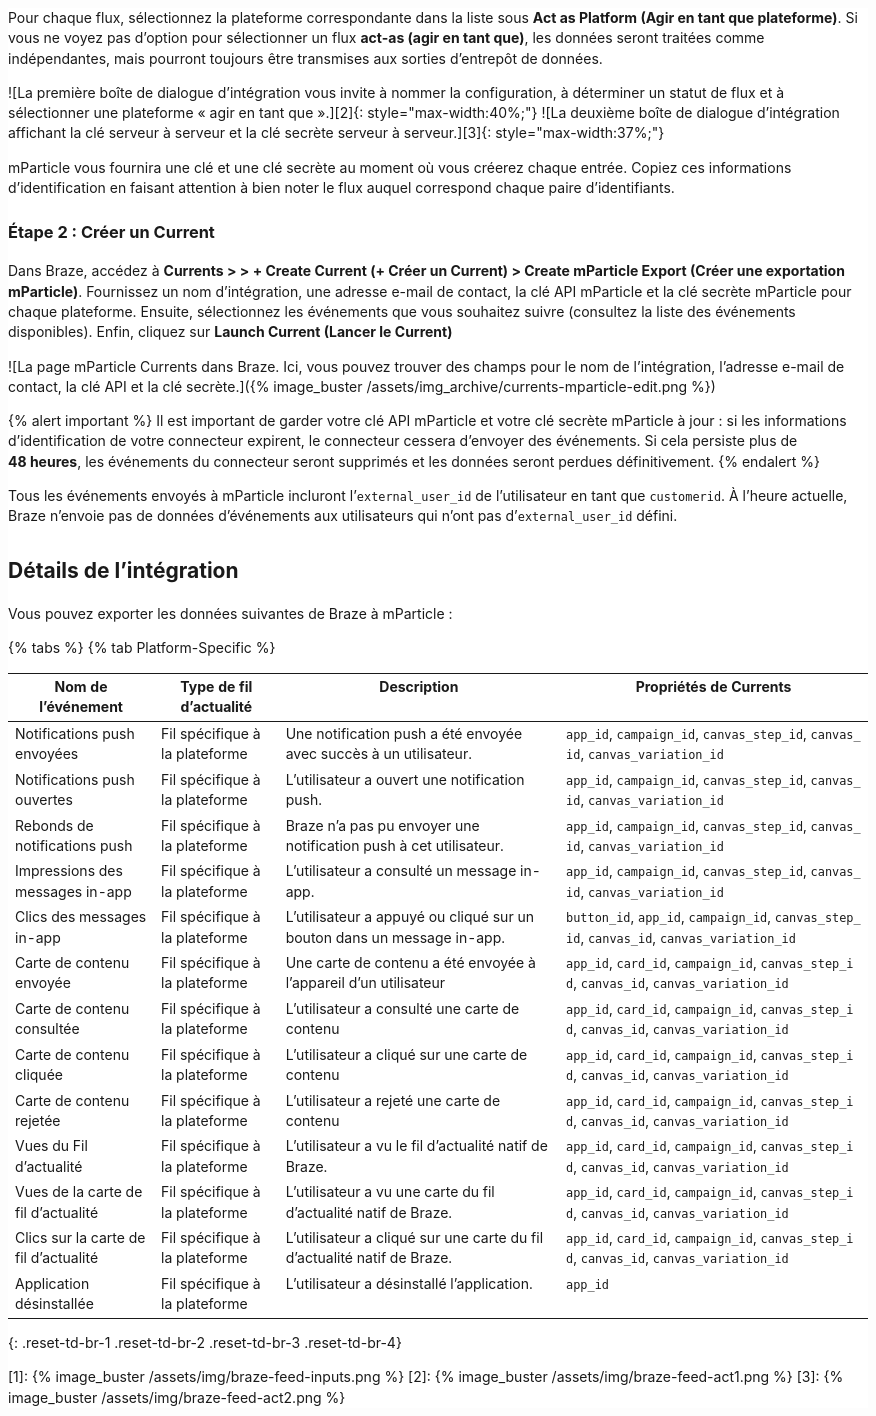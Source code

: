 Pour chaque flux, sélectionnez la plateforme correspondante dans la liste sous **Act as Platform (Agir en tant que plateforme)**. Si vous ne voyez pas d’option pour sélectionner un flux **act-as (agir en tant que)**, les données seront traitées comme indépendantes, mais pourront toujours être transmises aux sorties d’entrepôt de données.

![La première boîte de dialogue d’intégration vous invite à nommer la configuration, à déterminer un statut de flux et à sélectionner une plateforme « agir en tant que ».][2]{: style="max-width:40%;"}  ![La deuxième boîte de dialogue d’intégration affichant la clé serveur à serveur et la clé secrète serveur à serveur.][3]{: style="max-width:37%;"}

mParticle vous fournira une clé et une clé secrète au moment où vous créerez chaque entrée. Copiez ces informations d’identification en faisant attention à bien noter le flux auquel correspond chaque paire d’identifiants.

### Étape 2 : Créer un Current

Dans Braze, accédez à **Currents > > + Create Current (+ Créer un Current) > Create mParticle Export (Créer une exportation mParticle)**. Fournissez un nom d’intégration, une adresse e-mail de contact, la clé API mParticle et la clé secrète mParticle pour chaque plateforme. Ensuite, sélectionnez les événements que vous souhaitez suivre (consultez la liste des événements disponibles). Enfin, cliquez sur **‬Launch Current (Lancer le Current)**

![La page mParticle Currents dans Braze. Ici, vous pouvez trouver des champs pour le nom de l’intégration, l’adresse e-mail de contact, la clé API et la clé secrète.]({% image_buster /assets/img_archive/currents-mparticle-edit.png %})

{% alert important %}
Il est important de garder votre clé API mParticle et votre clé secrète mParticle à jour : si les informations d’identification de votre connecteur expirent, le connecteur cessera d’envoyer des événements. Si cela persiste plus de **48 heures**, les événements du connecteur seront supprimés et les données seront perdues définitivement.
{% endalert %}

Tous les événements envoyés à mParticle incluront l’`external_user_id` de l’utilisateur en tant que `customerid`. À l’heure actuelle, Braze n’envoie pas de données d’événements aux utilisateurs qui n’ont pas d’`external_user_id` défini.

## Détails de l’intégration

Vous pouvez exporter les données suivantes de Braze à mParticle :

{% tabs %}
{% tab Platform-Specific %}

| Nom de l’événement| Type de fil d’actualité| Description| Propriétés de Currents |
| --------- | -------- | ---------- | ------------------- |
| Notifications push envoyées| Fil spécifique à la plateforme | Une notification push a été envoyée avec succès à un utilisateur.| `app_id`, `campaign_id`, `canvas_step_id`, `canvas_id`, `canvas_variation_id`|
| Notifications push ouvertes| Fil spécifique à la plateforme | L’utilisateur a ouvert une notification push.| `app_id`, `campaign_id`, `canvas_step_id`, `canvas_id`, `canvas_variation_id`|
| Rebonds de notifications push| Fil spécifique à la plateforme | Braze n’a pas pu envoyer une notification push à cet utilisateur.| `app_id`, `campaign_id`, `canvas_step_id`, `canvas_id`, `canvas_variation_id`|
| Impressions des messages in-app| Fil spécifique à la plateforme | L’utilisateur a consulté un message in-app.| `app_id`, `campaign_id`, `canvas_step_id`, `canvas_id`, `canvas_variation_id`|
| Clics des messages in-app| Fil spécifique à la plateforme | L’utilisateur a appuyé ou cliqué sur un bouton dans un message in-app.| `button_id`, `app_id`, `campaign_id`, `canvas_step_id`, `canvas_id`, `canvas_variation_id` |
| Carte de contenu envoyée| Fil spécifique à la plateforme | Une carte de contenu a été envoyée à l’appareil d’un utilisateur                                                | `app_id`, `card_id`, `campaign_id`, `canvas_step_id`, `canvas_id`, `canvas_variation_id`  |
| Carte de contenu consultée| Fil spécifique à la plateforme | L’utilisateur a consulté une carte de contenu| `app_id`, `card_id`, `campaign_id`, `canvas_step_id`, `canvas_id`, `canvas_variation_id`  |
| Carte de contenu cliquée| Fil spécifique à la plateforme | L’utilisateur a cliqué sur une carte de contenu| `app_id`, `card_id`, `campaign_id`, `canvas_step_id`, `canvas_id`, `canvas_variation_id`  |
| Carte de contenu rejetée| Fil spécifique à la plateforme | L’utilisateur a rejeté une carte de contenu| `app_id`, `card_id`, `campaign_id`, `canvas_step_id`, `canvas_id`, `canvas_variation_id`  |
| Vues du Fil d’actualité| Fil spécifique à la plateforme | L’utilisateur a vu le fil d’actualité natif de Braze.| `app_id`, `card_id`, `campaign_id`, `canvas_step_id`, `canvas_id`, `canvas_variation_id`  |
| Vues de la carte de fil d’actualité| Fil spécifique à la plateforme | L’utilisateur a vu une carte du fil d’actualité natif de Braze.| `app_id`, `card_id`, `campaign_id`, `canvas_step_id`, `canvas_id`, `canvas_variation_id`  |
| Clics sur la carte de fil d’actualité| Fil spécifique à la plateforme | L’utilisateur a cliqué sur une carte du fil d’actualité natif de Braze.| `app_id`, `card_id`, `campaign_id`, `canvas_step_id`, `canvas_id`, `canvas_variation_id`  |
| Application désinstallée| Fil spécifique à la plateforme | L’utilisateur a désinstallé l’application.| `app_id`|
{: .reset-td-br-1 .reset-td-br-2 .reset-td-br-3  .reset-td-br-4}


[1]: {% image_buster /assets/img/braze-feed-inputs.png %}
[2]: {% image_buster /assets/img/braze-feed-act1.png %}
[3]: {% image_buster /assets/img/braze-feed-act2.png %}